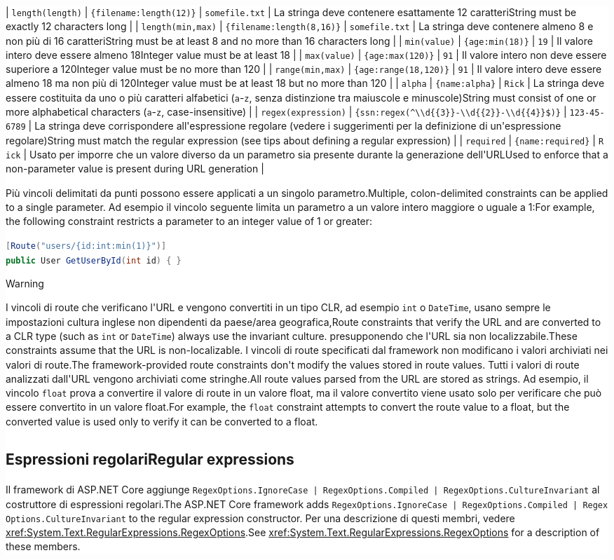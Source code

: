 | `length(length)` | `{filename:length(12)}` | `somefile.txt` | <span data-ttu-id="8c351-352">La stringa deve contenere esattamente 12 caratteri</span><span class="sxs-lookup"><span data-stu-id="8c351-352">String must be exactly 12 characters long</span></span> |
| `length(min,max)` | `{filename:length(8,16)}` | `somefile.txt` | <span data-ttu-id="8c351-353">La stringa deve contenere almeno 8 e non più di 16 caratteri</span><span class="sxs-lookup"><span data-stu-id="8c351-353">String must be at least 8 and no more than 16 characters long</span></span> |
| `min(value)` | `{age:min(18)}` | `19` | <span data-ttu-id="8c351-354">Il valore intero deve essere almeno 18</span><span class="sxs-lookup"><span data-stu-id="8c351-354">Integer value must be at least 18</span></span> |
| `max(value)` | `{age:max(120)}` | `91` | <span data-ttu-id="8c351-355">Il valore intero non deve essere superiore a 120</span><span class="sxs-lookup"><span data-stu-id="8c351-355">Integer value must be no more than 120</span></span> |
| `range(min,max)` | `{age:range(18,120)}` | `91` | <span data-ttu-id="8c351-356">Il valore intero deve essere almeno 18 ma non più di 120</span><span class="sxs-lookup"><span data-stu-id="8c351-356">Integer value must be at least 18 but no more than 120</span></span> |
| `alpha` | `{name:alpha}` | `Rick` | <span data-ttu-id="8c351-357">La stringa deve essere costituita da uno o più caratteri alfabetici (`a`-`z`, senza distinzione tra maiuscole e minuscole)</span><span class="sxs-lookup"><span data-stu-id="8c351-357">String must consist of one or more alphabetical characters (`a`-`z`, case-insensitive)</span></span> |
| `regex(expression)` | `{ssn:regex(^\\d{{3}}-\\d{{2}}-\\d{{4}}$)}` | `123-45-6789` | <span data-ttu-id="8c351-358">La stringa deve corrispondere all'espressione regolare (vedere i suggerimenti per la definizione di un'espressione regolare)</span><span class="sxs-lookup"><span data-stu-id="8c351-358">String must match the regular expression (see tips about defining a regular expression)</span></span> |
| `required` | `{name:required}` | `Rick` |  <span data-ttu-id="8c351-359">Usato per imporre che un valore diverso da un parametro sia presente durante la generazione dell'URL</span><span class="sxs-lookup"><span data-stu-id="8c351-359">Used to enforce that a non-parameter value is present during URL generation</span></span> |

<span data-ttu-id="8c351-360">Più vincoli delimitati da punti possono essere applicati a un singolo parametro.</span><span class="sxs-lookup"><span data-stu-id="8c351-360">Multiple, colon-delimited constraints can be applied to a single parameter.</span></span> <span data-ttu-id="8c351-361">Ad esempio il vincolo seguente limita un parametro a un valore intero maggiore o uguale a 1:</span><span class="sxs-lookup"><span data-stu-id="8c351-361">For example, the following constraint restricts a parameter to an integer value of 1 or greater:</span></span>

```csharp
[Route("users/{id:int:min(1)}")]
public User GetUserById(int id) { }
```

> [!WARNING]
> <span data-ttu-id="8c351-362">I vincoli di route che verificano l'URL e vengono convertiti in un tipo CLR, ad esempio `int` o `DateTime`, usano sempre le impostazioni cultura inglese non dipendenti da paese/area geografica,</span><span class="sxs-lookup"><span data-stu-id="8c351-362">Route constraints that verify the URL and are converted to a CLR type (such as `int` or `DateTime`) always use the invariant culture.</span></span> <span data-ttu-id="8c351-363">presupponendo che l'URL sia non localizzabile.</span><span class="sxs-lookup"><span data-stu-id="8c351-363">These constraints assume that the URL is non-localizable.</span></span> <span data-ttu-id="8c351-364">I vincoli di route specificati dal framework non modificano i valori archiviati nei valori di route.</span><span class="sxs-lookup"><span data-stu-id="8c351-364">The framework-provided route constraints don't modify the values stored in route values.</span></span> <span data-ttu-id="8c351-365">Tutti i valori di route analizzati dall'URL vengono archiviati come stringhe.</span><span class="sxs-lookup"><span data-stu-id="8c351-365">All route values parsed from the URL are stored as strings.</span></span> <span data-ttu-id="8c351-366">Ad esempio, il vincolo `float` prova a convertire il valore di route in un valore float, ma il valore convertito viene usato solo per verificare che può essere convertito in un valore float.</span><span class="sxs-lookup"><span data-stu-id="8c351-366">For example, the `float` constraint attempts to convert the route value to a float, but the converted value is used only to verify it can be converted to a float.</span></span>

## <a name="regular-expressions"></a><span data-ttu-id="8c351-367">Espressioni regolari</span><span class="sxs-lookup"><span data-stu-id="8c351-367">Regular expressions</span></span>

<span data-ttu-id="8c351-368">Il framework di ASP.NET Core aggiunge `RegexOptions.IgnoreCase | RegexOptions.Compiled | RegexOptions.CultureInvariant` al costruttore di espressioni regolari.</span><span class="sxs-lookup"><span data-stu-id="8c351-368">The ASP.NET Core framework adds `RegexOptions.IgnoreCase | RegexOptions.Compiled | RegexOptions.CultureInvariant` to the regular expression constructor.</span></span> <span data-ttu-id="8c351-369">Per una descrizione di questi membri, vedere <xref:System.Text.RegularExpressions.RegexOptions>.</span><span class="sxs-lookup"><span data-stu-id="8c351-369">See <xref:System.Text.RegularExpressions.RegexOptions> for a description of these members.</span></span>
